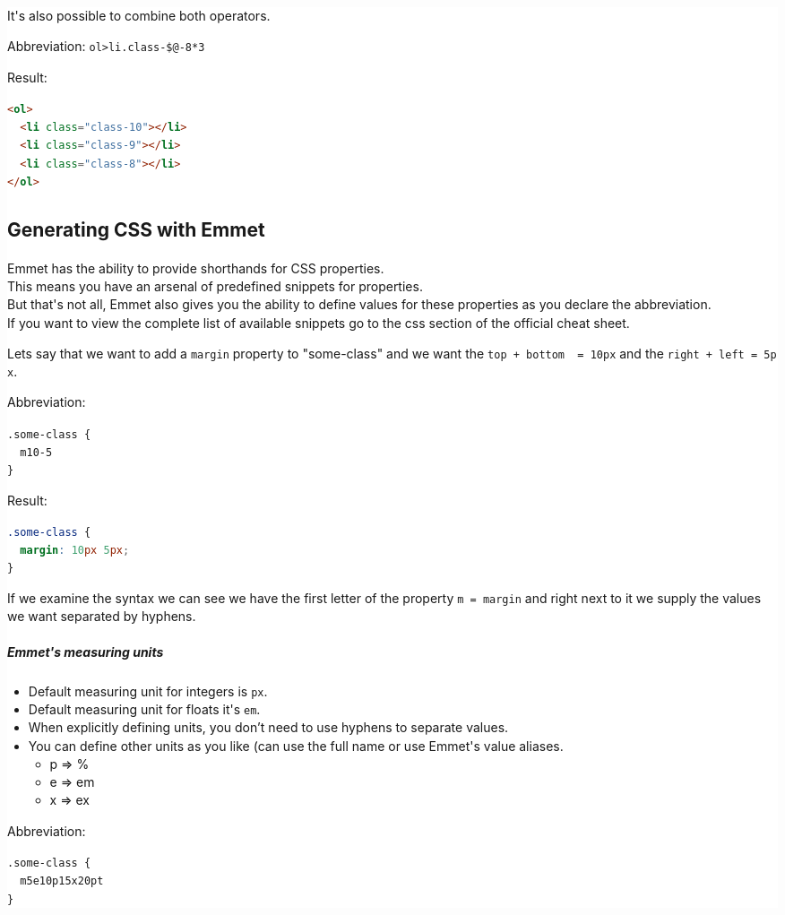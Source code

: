 It's also possible to combine both operators.

Abbreviation: ``ol>li.class-$@-8*3``

Result:

```html
<ol>
  <li class="class-10"></li>
  <li class="class-9"></li>
  <li class="class-8"></li>
</ol>
```

## Generating CSS with Emmet
Emmet has the ability to provide shorthands for CSS properties.  
This means you have an arsenal of predefined snippets for properties.  
But that's not all, Emmet also gives you the ability to define values for these properties as you declare the abbreviation.  
If you want to view the complete list of available snippets go to the css section of the official cheat sheet.

Lets say that we want to add a ``margin`` property to "some-class" and we want the ``top + bottom  = 10px`` and the ``right + left = 5px``.

Abbreviation:

```
.some-class {
  m10-5
}
```

Result:

```css
.some-class {
  margin: 10px 5px;
}
```
If we examine the syntax we can see we have the first letter of the property ```m = margin``` and right next to it we supply the values we want separated by hyphens.

##### Emmet's measuring units
* Default measuring unit for integers is ```px```.
* Default measuring unit for floats it's ```em```.
* When explicitly defining units, you don’t need to use hyphens to separate values.
* You can define other units as you like (can use the full name or use Emmet's value aliases.
   * p => %
   * e => em
   * x => ex

Abbreviation:

```
.some-class {
  m5e10p15x20pt
}
```
